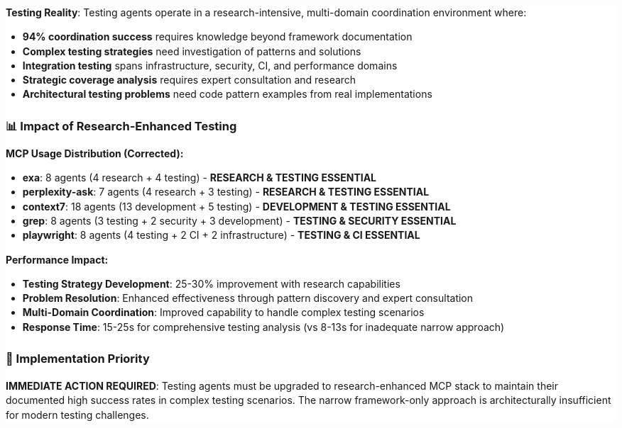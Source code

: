 **Testing Reality**: Testing agents operate in a research-intensive, multi-domain coordination environment where:
- **94% coordination success** requires knowledge beyond framework documentation
- **Complex testing strategies** need investigation of patterns and solutions
- **Integration testing** spans infrastructure, security, CI, and performance domains
- **Strategic coverage analysis** requires expert consultation and research
- **Architectural testing problems** need code pattern examples from real implementations

### **📊 Impact of Research-Enhanced Testing**

**MCP Usage Distribution (Corrected):**
- **exa**: 8 agents (4 research + 4 testing) - **RESEARCH & TESTING ESSENTIAL**
- **perplexity-ask**: 7 agents (4 research + 3 testing) - **RESEARCH & TESTING ESSENTIAL**
- **context7**: 18 agents (13 development + 5 testing) - **DEVELOPMENT & TESTING ESSENTIAL**
- **grep**: 8 agents (3 testing + 2 security + 3 development) - **TESTING & SECURITY ESSENTIAL**
- **playwright**: 8 agents (4 testing + 2 CI + 2 infrastructure) - **TESTING & CI ESSENTIAL**

**Performance Impact:**
- **Testing Strategy Development**: 25-30% improvement with research capabilities
- **Problem Resolution**: Enhanced effectiveness through pattern discovery and expert consultation
- **Multi-Domain Coordination**: Improved capability to handle complex testing scenarios
- **Response Time**: 15-25s for comprehensive testing analysis (vs 8-13s for inadequate narrow approach)

### **🚀 Implementation Priority**

**IMMEDIATE ACTION REQUIRED**: Testing agents must be upgraded to research-enhanced MCP stack to maintain their documented high success rates in complex testing scenarios. The narrow framework-only approach is architecturally insufficient for modern testing challenges.